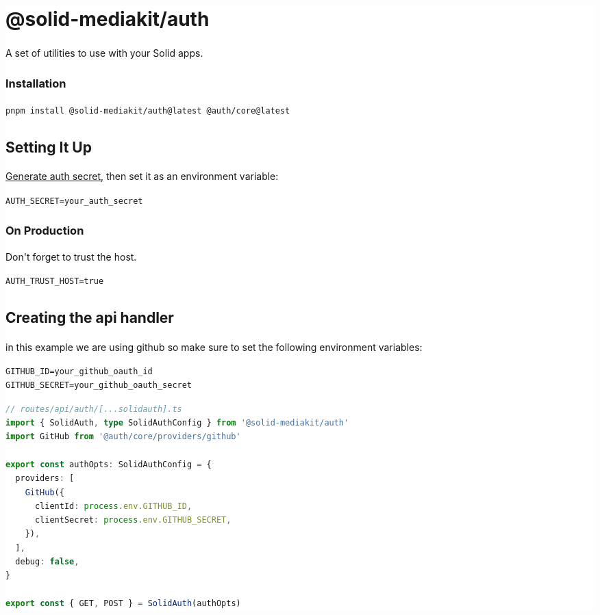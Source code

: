 # @solid-mediakit/auth

A set of utilities to use with your Solid apps.

### Installation

```bash
pnpm install @solid-mediakit/auth@latest @auth/core@latest
```

## Setting It Up

[Generate auth secret](https://generate-secret.vercel.app/32), then set it as an environment variable:

```
AUTH_SECRET=your_auth_secret
```

### On Production

Don't forget to trust the host.

```
AUTH_TRUST_HOST=true
```

## Creating the api handler

in this example we are using github so make sure to set the following environment variables:

```
GITHUB_ID=your_github_oauth_id
GITHUB_SECRET=your_github_oauth_secret
```

```ts
// routes/api/auth/[...solidauth].ts
import { SolidAuth, type SolidAuthConfig } from '@solid-mediakit/auth'
import GitHub from '@auth/core/providers/github'

export const authOpts: SolidAuthConfig = {
  providers: [
    GitHub({
      clientId: process.env.GITHUB_ID,
      clientSecret: process.env.GITHUB_SECRET,
    }),
  ],
  debug: false,
}

export const { GET, POST } = SolidAuth(authOpts)
```
